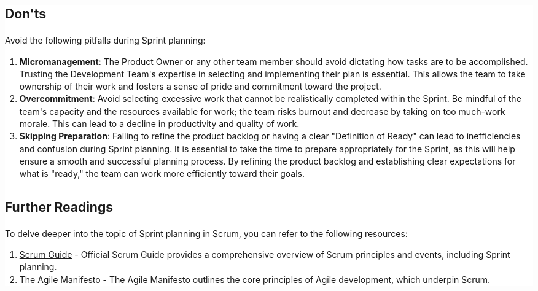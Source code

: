 ## Don'ts

Avoid the following pitfalls during Sprint planning:

1. **Micromanagement**: The Product Owner or any other team member should avoid dictating how tasks are to be accomplished. Trusting the Development Team's expertise in selecting and implementing their plan is essential. This allows the team to take ownership of their work and fosters a sense of pride and commitment toward the project.
2. **Overcommitment**: Avoid selecting excessive work that cannot be realistically completed within the Sprint. Be mindful of the team's capacity and the resources available for work; the team risks burnout and decrease by taking on too much-work morale. This can lead to a decline in productivity and quality of work.
3. **Skipping Preparation**: Failing to refine the product backlog or having a clear "Definition of Ready" can lead to inefficiencies and confusion during Sprint planning. It is essential to take the time to prepare appropriately for the Sprint, as this will help ensure a smooth and successful planning process. By refining the product backlog and establishing clear expectations for what is "ready," the team can work more efficiently toward their goals.

## Further Readings

To delve deeper into the topic of Sprint planning in Scrum, you can refer to the following resources:

1. [Scrum Guide](https://scrumguides.org/) - Official Scrum Guide provides a comprehensive overview of Scrum principles and events, including Sprint planning.
2. [The Agile Manifesto](https://agilemanifesto.org/) - The Agile Manifesto outlines the core principles of Agile development, which underpin Scrum.
